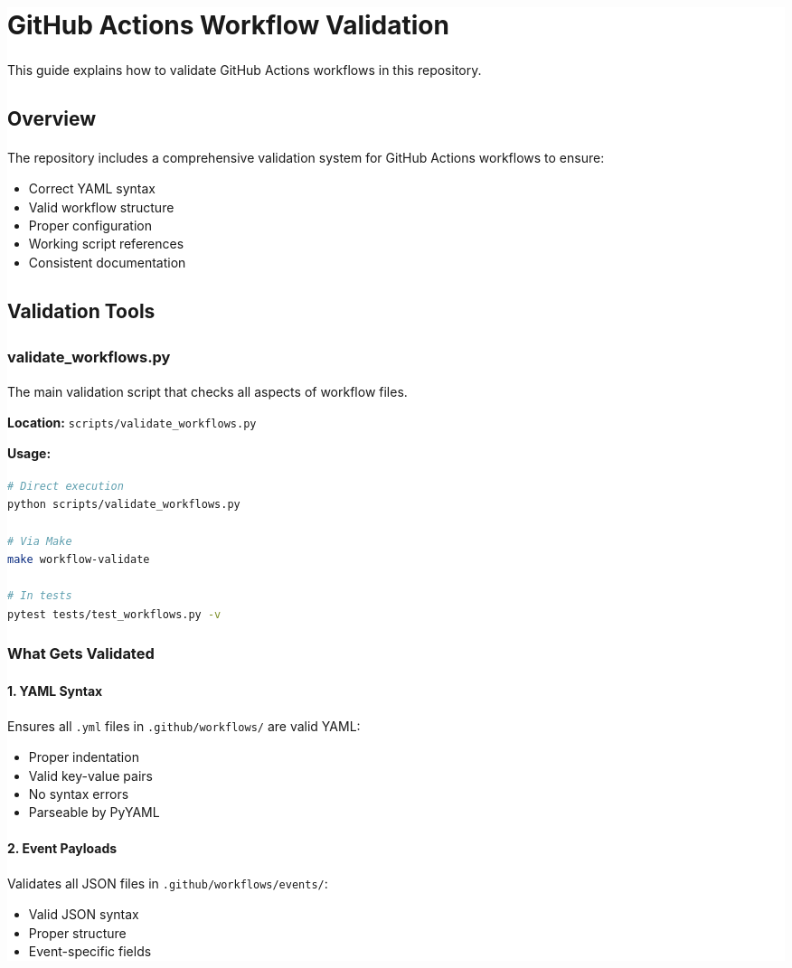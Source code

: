 # GitHub Actions Workflow Validation

This guide explains how to validate GitHub Actions workflows in this repository.

## Overview

The repository includes a comprehensive validation system for GitHub Actions workflows to ensure:

- Correct YAML syntax
- Valid workflow structure
- Proper configuration
- Working script references
- Consistent documentation

## Validation Tools

### validate_workflows.py

The main validation script that checks all aspects of workflow files.

**Location:** `scripts/validate_workflows.py`

**Usage:**

```bash
# Direct execution
python scripts/validate_workflows.py

# Via Make
make workflow-validate

# In tests
pytest tests/test_workflows.py -v
```

### What Gets Validated

#### 1. YAML Syntax

Ensures all `.yml` files in `.github/workflows/` are valid YAML:

- Proper indentation
- Valid key-value pairs
- No syntax errors
- Parseable by PyYAML

#### 2. Event Payloads

Validates all JSON files in `.github/workflows/events/`:

- Valid JSON syntax
- Proper structure
- Event-specific fields
